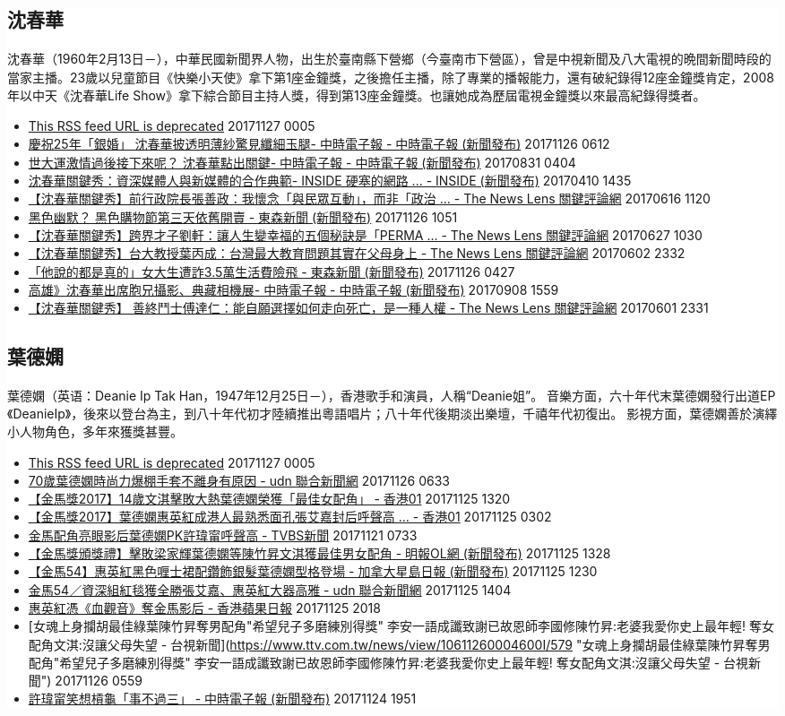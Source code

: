 ## 沈春華

沈春華（1960年2月13日－），中華民國新聞界人物，出生於臺南縣下營鄉（今臺南市下營區），曾是中視新聞及八大電視的晩間新聞時段的當家主播。23歲以兒童節目《快樂小天使》拿下第1座金鐘獎，之後擔任主播，除了專業的播報能力，還有破紀錄得12座金鐘獎肯定，2008年以中天《沈春華Life Show》拿下綜合節目主持人獎，得到第13座金鐘獎。也讓她成為歷屆電視金鐘獎以來最高紀錄得獎者。
- [This RSS feed URL is deprecated](0 "This RSS feed URL is deprecated") 20171127 0005
- [慶祝25年「銀婚」 沈春華披透明薄紗驚見纖細玉腿- 中時電子報 - 中時電子報 (新聞發布)](http://www.chinatimes.com/realtimenews/20171126002523-260404 "慶祝25年「銀婚」 沈春華披透明薄紗驚見纖細玉腿- 中時電子報 - 中時電子報 (新聞發布)") 20171126 0612
- [世大運激情過後接下來呢？ 沈春華點出關鍵- 中時電子報 - 中時電子報 (新聞發布)](http://www.chinatimes.com/realtimenews/20170831002815-260404 "世大運激情過後接下來呢？ 沈春華點出關鍵- 中時電子報 - 中時電子報 (新聞發布)") 20170831 0404
- [沈春華關鍵秀：資深媒體人與新媒體的合作典範- INSIDE 硬塞的網路 ... - INSIDE (新聞發布)](https://www.inside.com.tw/2017/04/10/tnl-live-show "沈春華關鍵秀：資深媒體人與新媒體的合作典範- INSIDE 硬塞的網路 ... - INSIDE (新聞發布)") 20170410 1435
- [【沈春華關鍵秀】前行政院長張善政：我懷念「與民眾互動」，而非「政治 ... - The News Lens 關鍵評論網](https://www.thenewslens.com/article/70799 "【沈春華關鍵秀】前行政院長張善政：我懷念「與民眾互動」，而非「政治 ... - The News Lens 關鍵評論網") 20170616 1120
- [黑色幽默？ 黑色購物節第三天依舊開賣 - 東森新聞 (新聞發布)](https://news.ebc.net.tw/news.php?nid=87826 "黑色幽默？ 黑色購物節第三天依舊開賣 - 東森新聞 (新聞發布)") 20171126 1051
- [【沈春華關鍵秀】跨界才子劉軒：讓人生變幸福的五個秘訣是「PERMA ... - The News Lens 關鍵評論網](https://www.thenewslens.com/article/71932 "【沈春華關鍵秀】跨界才子劉軒：讓人生變幸福的五個秘訣是「PERMA ... - The News Lens 關鍵評論網") 20170627 1030
- [【沈春華關鍵秀】台大教授葉丙成：台灣最大教育問題其實在父母身上 - The News Lens 關鍵評論網](https://www.thenewslens.com/article/69235 "【沈春華關鍵秀】台大教授葉丙成：台灣最大教育問題其實在父母身上 - The News Lens 關鍵評論網") 20170602 2332
- [「他說的都是真的」女大生遭詐3.5萬生活費險飛 - 東森新聞 (新聞發布)](https://news.ebc.net.tw/news.php?nid=87757 "「他說的都是真的」女大生遭詐3.5萬生活費險飛 - 東森新聞 (新聞發布)") 20171126 0427
- [高雄》沈春華出席胞兄攝影、典藏相機展- 中時電子報 - 中時電子報 (新聞發布)](http://www.chinatimes.com/realtimenews/20170908006565-260405 "高雄》沈春華出席胞兄攝影、典藏相機展- 中時電子報 - 中時電子報 (新聞發布)") 20170908 1559
- [【沈春華關鍵秀】 善終鬥士傅達仁：能自願選擇如何走向死亡，是一種人權 - The News Lens 關鍵評論網](https://www.thenewslens.com/article/68819 "【沈春華關鍵秀】 善終鬥士傅達仁：能自願選擇如何走向死亡，是一種人權 - The News Lens 關鍵評論網") 20170601 2331

## 葉德嫻

葉德嫻（英语：Deanie Ip Tak Han，1947年12月25日－），香港歌手和演員，人稱“Deanie姐”。
音樂方面，六十年代末葉德嫻發行出道EP《DeanieIp》，後來以登台為主，到八十年代初才陸續推出粵語唱片；八十年代後期淡出樂壇，千禧年代初復出。
影視方面，葉德嫻善於演繹小人物角色，多年來獲獎甚豐。
- [This RSS feed URL is deprecated](0 "This RSS feed URL is deprecated") 20171127 0005
- [70歲葉德嫻時尚力爆棚手套不離身有原因 - udn 聯合新聞網](https://udn.com/news/story/7270/2840547 "70歲葉德嫻時尚力爆棚手套不離身有原因 - udn 聯合新聞網") 20171126 0633
- [【金馬獎2017】14歲文淇擊敗大熱葉德嫻榮獲「最佳女配角」 - 香港01](https://www.hk01.com/%E9%9B%BB%E5%BD%B1/136469/-%E9%87%91%E9%A6%AC%E7%8D%8E2017-14%E6%AD%B2%E6%96%87%E6%B7%87%E6%93%8A%E6%95%97%E5%A4%A7%E7%86%B1%E8%91%89%E5%BE%B7%E5%AB%BB-%E6%A6%AE%E7%8D%B2-%E6%9C%80%E4%BD%B3%E5%A5%B3%E9%85%8D%E8%A7%92- "【金馬獎2017】14歲文淇擊敗大熱葉德嫻榮獲「最佳女配角」 - 香港01") 20171125 1320
- [【金馬獎2017】葉德嫻惠英紅成港人最熟悉面孔張艾嘉封后呼聲高 ... - 香港01](https://www.hk01.com/%E9%9B%BB%E5%BD%B1/136292/-%E9%87%91%E9%A6%AC%E7%8D%8E2017-%E8%91%89%E5%BE%B7%E5%AB%BB%E6%83%A0%E8%8B%B1%E7%B4%85%E6%88%90%E6%B8%AF%E4%BA%BA%E6%9C%80%E7%86%9F%E6%82%89%E9%9D%A2%E5%AD%94-%E5%BC%B5%E8%89%BE%E5%98%89%E5%B0%81%E5%90%8E%E5%91%BC%E8%81%B2%E9%AB%98 "【金馬獎2017】葉德嫻惠英紅成港人最熟悉面孔張艾嘉封后呼聲高 ... - 香港01") 20171125 0302
- [金馬配角亮眼影后葉德嫻PK許瑋甯呼聲高 - TVBS新聞](https://news.tvbs.com.tw/entertainment/820082 "金馬配角亮眼影后葉德嫻PK許瑋甯呼聲高 - TVBS新聞") 20171121 0733
- [【金馬獎頒獎禮】擊敗梁家輝葉德嫻等陳竹昇文淇獲最佳男女配角 - 明報OL網 (新聞發布)](https://ol.mingpao.com/php/showbiz3.php?nodeid=1511615720761&subcate=latest&issue=20171125 "【金馬獎頒獎禮】擊敗梁家輝葉德嫻等陳竹昇文淇獲最佳男女配角 - 明報OL網 (新聞發布)") 20171125 1328
- [【金馬54】惠英紅黑色喱士裙配鑽飾銀髮葉德嫻型格登場 - 加拿大星島日報 (新聞發布)](http://toronto.singtao.ca/2217477/2017-11-25/post-%E3%80%90%E9%87%91%E9%A6%AC54%E3%80%91%E6%83%A0%E8%8B%B1%E7%B4%85%E9%BB%91%E8%89%B2%E5%96%B1%E5%A3%AB%E8%A3%99%E9%85%8D%E9%91%BD%E9%A3%BE-%E9%8A%80%E9%AB%AE%E8%91%89%E5%BE%B7%E5%AB%BB%E5%9E%8B/ "【金馬54】惠英紅黑色喱士裙配鑽飾銀髮葉德嫻型格登場 - 加拿大星島日報 (新聞發布)") 20171125 1230
- [金馬54／資深組紅毯獲全勝張艾嘉、惠英紅大器高雅 - udn 聯合新聞網](https://udn.com/news/story/7270/2839903 "金馬54／資深組紅毯獲全勝張艾嘉、惠英紅大器高雅 - udn 聯合新聞網") 20171125 1404
- [惠英紅憑《血觀音》奪金馬影后 - 香港蘋果日報](https://hk.news.appledaily.com/local/daily/article/20171126/20226177 "惠英紅憑《血觀音》奪金馬影后 - 香港蘋果日報") 20171125 2018
- [女魂上身攔胡最佳綠葉陳竹昇奪男配角"希望兒子多磨練別得獎" 李安一語成讖致謝已故恩師李國修陳竹昇:老婆我愛你史上最年輕! 奪女配角文淇:沒讓父母失望 - 台視新聞](https://www.ttv.com.tw/news/view/10611260004600I/579 "女魂上身攔胡最佳綠葉陳竹昇奪男配角"希望兒子多磨練別得獎" 李安一語成讖致謝已故恩師李國修陳竹昇:老婆我愛你史上最年輕! 奪女配角文淇:沒讓父母失望 - 台視新聞") 20171126 0559
- [許瑋甯笑想槓龜「事不過三」 - 中時電子報 (新聞發布)](http://www.chinatimes.com/newspapers/20171125000625-260112 "許瑋甯笑想槓龜「事不過三」 - 中時電子報 (新聞發布)") 20171124 1951
